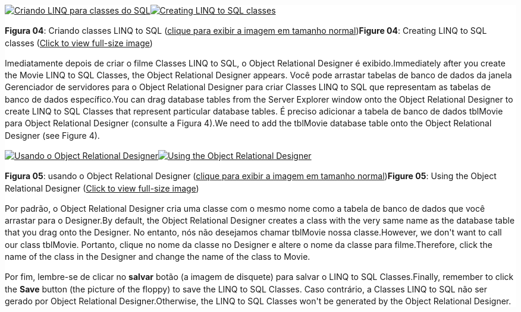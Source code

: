 
<span data-ttu-id="80bf5-166">[![Criando LINQ para classes do SQL](creating-model-classes-with-linq-to-sql-vb/_static/image11.png)](creating-model-classes-with-linq-to-sql-vb/_static/image10.png)</span><span class="sxs-lookup"><span data-stu-id="80bf5-166">[![Creating LINQ to SQL classes](creating-model-classes-with-linq-to-sql-vb/_static/image11.png)](creating-model-classes-with-linq-to-sql-vb/_static/image10.png)</span></span>

<span data-ttu-id="80bf5-167">**Figura 04**: Criando classes LINQ to SQL ([clique para exibir a imagem em tamanho normal](creating-model-classes-with-linq-to-sql-vb/_static/image12.png))</span><span class="sxs-lookup"><span data-stu-id="80bf5-167">**Figure 04**: Creating LINQ to SQL classes ([Click to view full-size image](creating-model-classes-with-linq-to-sql-vb/_static/image12.png))</span></span>


<span data-ttu-id="80bf5-168">Imediatamente depois de criar o filme Classes LINQ to SQL, o Object Relational Designer é exibido.</span><span class="sxs-lookup"><span data-stu-id="80bf5-168">Immediately after you create the Movie LINQ to SQL Classes, the Object Relational Designer appears.</span></span> <span data-ttu-id="80bf5-169">Você pode arrastar tabelas de banco de dados da janela Gerenciador de servidores para o Object Relational Designer para criar Classes LINQ to SQL que representam as tabelas de banco de dados específico.</span><span class="sxs-lookup"><span data-stu-id="80bf5-169">You can drag database tables from the Server Explorer window onto the Object Relational Designer to create LINQ to SQL Classes that represent particular database tables.</span></span> <span data-ttu-id="80bf5-170">É preciso adicionar a tabela de banco de dados tblMovie para Object Relational Designer (consulte a Figura 4).</span><span class="sxs-lookup"><span data-stu-id="80bf5-170">We need to add the tblMovie database table onto the Object Relational Designer (see Figure 4).</span></span>


<span data-ttu-id="80bf5-171">[![Usando o Object Relational Designer](creating-model-classes-with-linq-to-sql-vb/_static/image14.png)](creating-model-classes-with-linq-to-sql-vb/_static/image13.png)</span><span class="sxs-lookup"><span data-stu-id="80bf5-171">[![Using the Object Relational Designer](creating-model-classes-with-linq-to-sql-vb/_static/image14.png)](creating-model-classes-with-linq-to-sql-vb/_static/image13.png)</span></span>

<span data-ttu-id="80bf5-172">**Figura 05**: usando o Object Relational Designer ([clique para exibir a imagem em tamanho normal](creating-model-classes-with-linq-to-sql-vb/_static/image15.png))</span><span class="sxs-lookup"><span data-stu-id="80bf5-172">**Figure 05**: Using the Object Relational Designer ([Click to view full-size image](creating-model-classes-with-linq-to-sql-vb/_static/image15.png))</span></span>


<span data-ttu-id="80bf5-173">Por padrão, o Object Relational Designer cria uma classe com o mesmo nome como a tabela de banco de dados que você arrastar para o Designer.</span><span class="sxs-lookup"><span data-stu-id="80bf5-173">By default, the Object Relational Designer creates a class with the very same name as the database table that you drag onto the Designer.</span></span> <span data-ttu-id="80bf5-174">No entanto, nós não desejamos chamar tblMovie nossa classe.</span><span class="sxs-lookup"><span data-stu-id="80bf5-174">However, we don't want to call our class tblMovie.</span></span> <span data-ttu-id="80bf5-175">Portanto, clique no nome da classe no Designer e altere o nome da classe para filme.</span><span class="sxs-lookup"><span data-stu-id="80bf5-175">Therefore, click the name of the class in the Designer and change the name of the class to Movie.</span></span>

<span data-ttu-id="80bf5-176">Por fim, lembre-se de clicar no **salvar** botão (a imagem de disquete) para salvar o LINQ to SQL Classes.</span><span class="sxs-lookup"><span data-stu-id="80bf5-176">Finally, remember to click the **Save** button (the picture of the floppy) to save the LINQ to SQL Classes.</span></span> <span data-ttu-id="80bf5-177">Caso contrário, a Classes LINQ to SQL não ser gerado por Object Relational Designer.</span><span class="sxs-lookup"><span data-stu-id="80bf5-177">Otherwise, the LINQ to SQL Classes won't be generated by the Object Relational Designer.</span></span>
